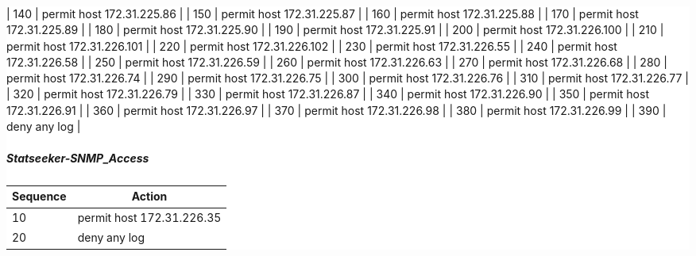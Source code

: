 | 140 |  permit host 172.31.225.86 |
| 150 |  permit host 172.31.225.87 |
| 160 |  permit host 172.31.225.88 |
| 170 |  permit host 172.31.225.89 |
| 180 |  permit host 172.31.225.90 |
| 190 |  permit host 172.31.225.91 |
| 200 |  permit host 172.31.226.100 |
| 210 |  permit host 172.31.226.101 |
| 220 |  permit host 172.31.226.102 |
| 230 |  permit host 172.31.226.55 |
| 240 |  permit host 172.31.226.58 |
| 250 |  permit host 172.31.226.59 |
| 260 |  permit host 172.31.226.63 |
| 270 |  permit host 172.31.226.68 |
| 280 |  permit host 172.31.226.74 |
| 290 |  permit host 172.31.226.75 |
| 300 |  permit host 172.31.226.76 |
| 310 |  permit host 172.31.226.77 |
| 320 |  permit host 172.31.226.79 |
| 330 |  permit host 172.31.226.87 |
| 340 |  permit host 172.31.226.90 |
| 350 |  permit host 172.31.226.91 |
| 360 |  permit host 172.31.226.97 |
| 370 |  permit host 172.31.226.98 |
| 380 |  permit host 172.31.226.99 |
| 390 | deny any log |

##### Statseeker-SNMP_Access

| Sequence | Action |
| -------- | ------ |
| 10 | permit host 172.31.226.35 |
| 20 | deny any log |
